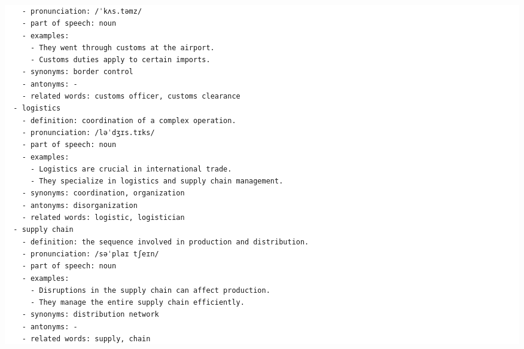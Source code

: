         - pronunciation: /ˈkʌs.təmz/
        - part of speech: noun
        - examples:
          - They went through customs at the airport.
          - Customs duties apply to certain imports.
        - synonyms: border control
        - antonyms: -
        - related words: customs officer, customs clearance
      - logistics
        - definition: coordination of a complex operation.
        - pronunciation: /ləˈdʒɪs.tɪks/
        - part of speech: noun
        - examples:
          - Logistics are crucial in international trade.
          - They specialize in logistics and supply chain management.
        - synonyms: coordination, organization
        - antonyms: disorganization
        - related words: logistic, logistician
      - supply chain
        - definition: the sequence involved in production and distribution.
        - pronunciation: /səˈplaɪ tʃeɪn/
        - part of speech: noun
        - examples:
          - Disruptions in the supply chain can affect production.
          - They manage the entire supply chain efficiently.
        - synonyms: distribution network
        - antonyms: -
        - related words: supply, chain
